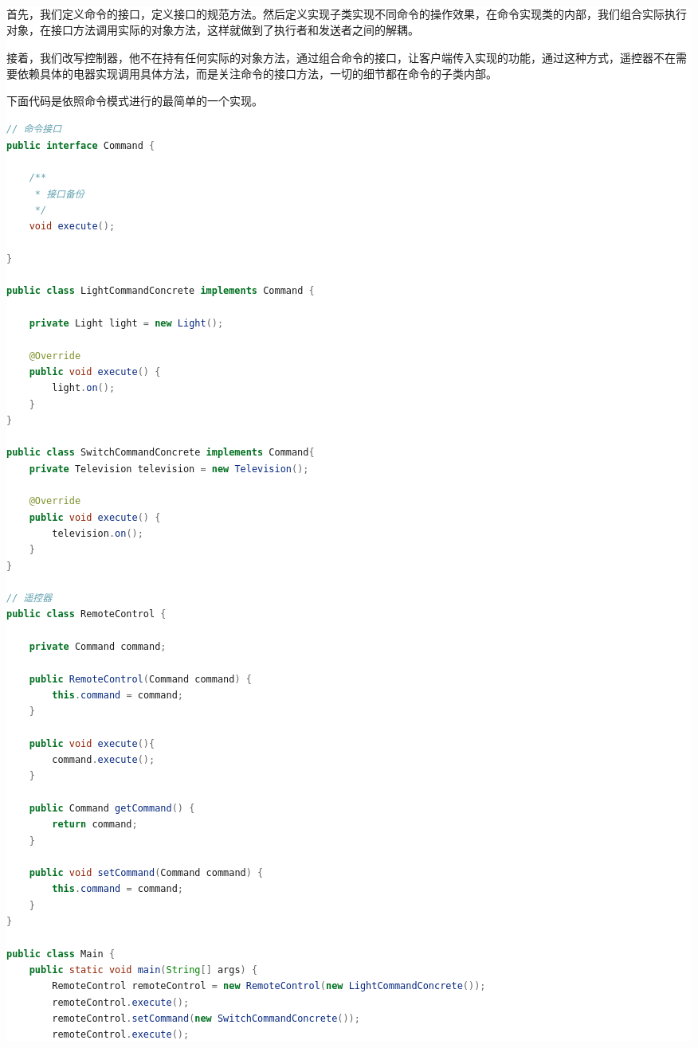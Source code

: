 首先，我们定义命令的接口，定义接口的规范方法。然后定义实现子类实现不同命令的操作效果，在命令实现类的内部，我们组合实际执行对象，在接口方法调用实际的对象方法，这样就做到了执行者和发送者之间的解耦。

接着，我们改写控制器，他不在持有任何实际的对象方法，通过组合命令的接口，让客户端传入实现的功能，通过这种方式，遥控器不在需要依赖具体的电器实现调用具体方法，而是关注命令的接口方法，一切的细节都在命令的子类内部。

下面代码是依照命令模式进行的最简单的一个实现。

```java
// 命令接口
public interface Command {

    /**
     * 接口备份
     */
    void execute();

}

public class LightCommandConcrete implements Command {

    private Light light = new Light();

    @Override
    public void execute() {
        light.on();
    }
}

public class SwitchCommandConcrete implements Command{
    private Television television = new Television();

    @Override
    public void execute() {
        television.on();
    }
}

// 遥控器
public class RemoteControl {

    private Command command;

    public RemoteControl(Command command) {
        this.command = command;
    }

    public void execute(){
        command.execute();
    }

    public Command getCommand() {
        return command;
    }

    public void setCommand(Command command) {
        this.command = command;
    }
}

public class Main {
    public static void main(String[] args) {
        RemoteControl remoteControl = new RemoteControl(new LightCommandConcrete());
        remoteControl.execute();
        remoteControl.setCommand(new SwitchCommandConcrete());
        remoteControl.execute();
```